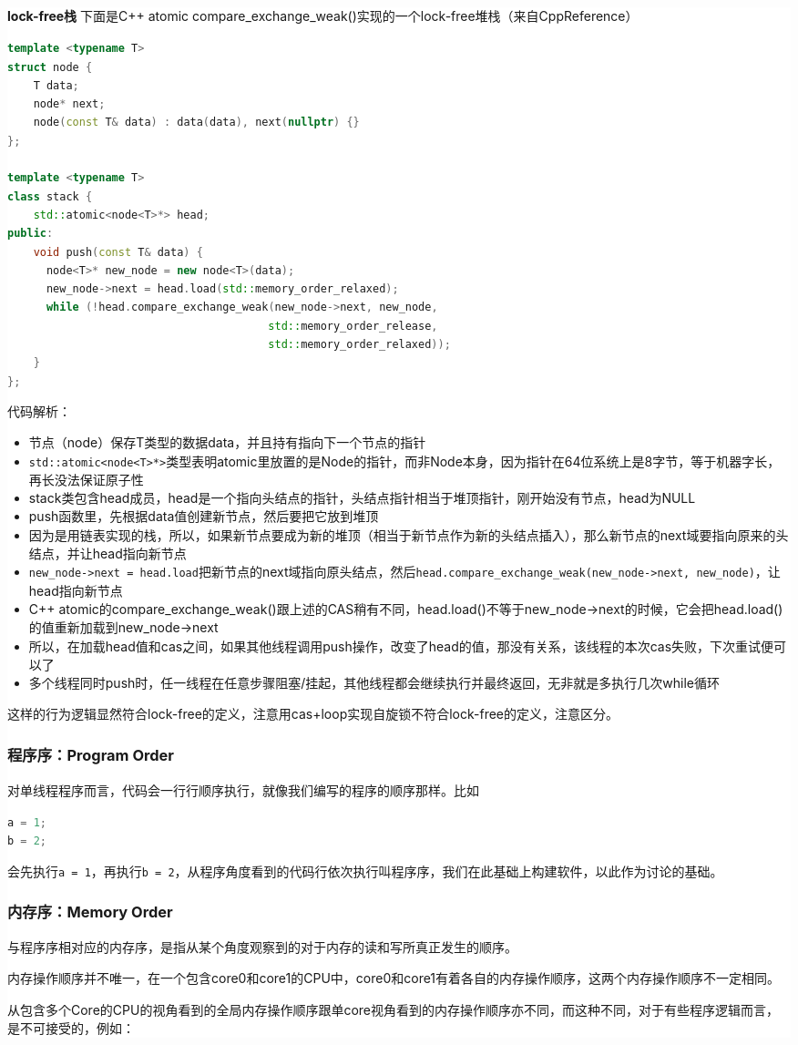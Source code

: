 **lock-free栈**
下面是C++ atomic compare_exchange_weak()实现的一个lock-free堆栈（来自CppReference）
```c++
template <typename T>
struct node {
    T data;
    node* next;
    node(const T& data) : data(data), next(nullptr) {}
};
 
template <typename T>
class stack {
    std::atomic<node<T>*> head;
public:
    void push(const T& data) {
      node<T>* new_node = new node<T>(data);
      new_node->next = head.load(std::memory_order_relaxed);
      while (!head.compare_exchange_weak(new_node->next, new_node,
                                        std::memory_order_release,
                                        std::memory_order_relaxed));
    }
};
```
代码解析：
- 节点（node）保存T类型的数据data，并且持有指向下一个节点的指针
- `std::atomic<node<T>*>`类型表明atomic里放置的是Node的指针，而非Node本身，因为指针在64位系统上是8字节，等于机器字长，再长没法保证原子性
- stack类包含head成员，head是一个指向头结点的指针，头结点指针相当于堆顶指针，刚开始没有节点，head为NULL
- push函数里，先根据data值创建新节点，然后要把它放到堆顶
- 因为是用链表实现的栈，所以，如果新节点要成为新的堆顶（相当于新节点作为新的头结点插入），那么新节点的next域要指向原来的头结点，并让head指向新节点
- `new_node->next = head.load`把新节点的next域指向原头结点，然后`head.compare_exchange_weak(new_node->next, new_node)`，让head指向新节点
- C++ atomic的compare_exchange_weak()跟上述的CAS稍有不同，head.load()不等于new_node->next的时候，它会把head.load()的值重新加载到new_node->next
- 所以，在加载head值和cas之间，如果其他线程调用push操作，改变了head的值，那没有关系，该线程的本次cas失败，下次重试便可以了
- 多个线程同时push时，任一线程在任意步骤阻塞/挂起，其他线程都会继续执行并最终返回，无非就是多执行几次while循环

这样的行为逻辑显然符合lock-free的定义，注意用cas+loop实现自旋锁不符合lock-free的定义，注意区分。

### 程序序：Program Order
对单线程程序而言，代码会一行行顺序执行，就像我们编写的程序的顺序那样。比如
```c++
a = 1;
b = 2;
```
会先执行`a = 1`，再执行`b = 2`，从程序角度看到的代码行依次执行叫程序序，我们在此基础上构建软件，以此作为讨论的基础。

### 内存序：Memory Order
与程序序相对应的内存序，是指从某个角度观察到的对于内存的读和写所真正发生的顺序。

内存操作顺序并不唯一，在一个包含core0和core1的CPU中，core0和core1有着各自的内存操作顺序，这两个内存操作顺序不一定相同。

从包含多个Core的CPU的视角看到的全局内存操作顺序跟单core视角看到的内存操作顺序亦不同，而这种不同，对于有些程序逻辑而言，是不可接受的，例如：
